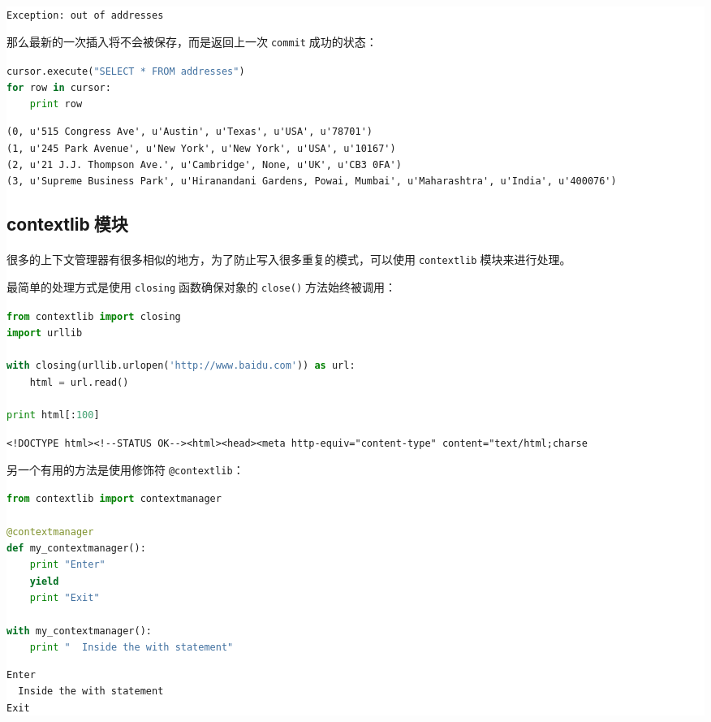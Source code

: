    Exception: out of addresses


那么最新的一次插入将不会被保存，而是返回上一次 `commit` 成功的状态：


```python
cursor.execute("SELECT * FROM addresses")
for row in cursor:
    print row
```

    (0, u'515 Congress Ave', u'Austin', u'Texas', u'USA', u'78701')
    (1, u'245 Park Avenue', u'New York', u'New York', u'USA', u'10167')
    (2, u'21 J.J. Thompson Ave.', u'Cambridge', None, u'UK', u'CB3 0FA')
    (3, u'Supreme Business Park', u'Hiranandani Gardens, Powai, Mumbai', u'Maharashtra', u'India', u'400076')


## contextlib 模块

很多的上下文管理器有很多相似的地方，为了防止写入很多重复的模式，可以使用 `contextlib` 模块来进行处理。

最简单的处理方式是使用 `closing` 函数确保对象的 `close()` 方法始终被调用：


```python
from contextlib import closing
import urllib

with closing(urllib.urlopen('http://www.baidu.com')) as url:
    html = url.read()

print html[:100]
```

    <!DOCTYPE html><!--STATUS OK--><html><head><meta http-equiv="content-type" content="text/html;charse


另一个有用的方法是使用修饰符 `@contextlib`：


```python
from contextlib import contextmanager

@contextmanager
def my_contextmanager():
    print "Enter"
    yield
    print "Exit"

with my_contextmanager():
    print "  Inside the with statement"
```

    Enter
      Inside the with statement
    Exit
